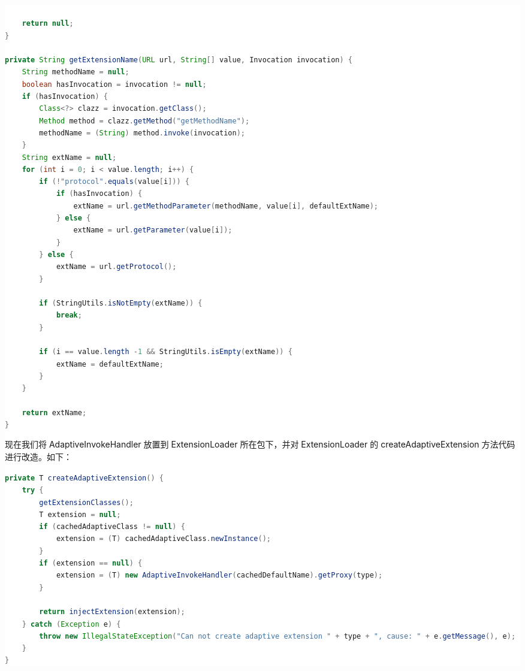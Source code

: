 ```JAVA

    return null;
}

private String getExtensionName(URL url, String[] value, Invocation invocation) {
    String methodName = null;
    boolean hasInvocation = invocation != null;
    if (hasInvocation) {
        Class<?> clazz = invocation.getClass();
        Method method = clazz.getMethod("getMethodName");
        methodName = (String) method.invoke(invocation);
    }
    String extName = null;
    for (int i = 0; i < value.length; i++) {
        if (!"protocol".equals(value[i])) {
            if (hasInvocation) {
                extName = url.getMethodParameter(methodName, value[i], defaultExtName);
            } else {
                extName = url.getParameter(value[i]);
            }
        } else {
            extName = url.getProtocol();
        }

        if (StringUtils.isNotEmpty(extName)) {
            break;
        }

        if (i == value.length -1 && StringUtils.isEmpty(extName)) {
            extName = defaultExtName;
        }
    }

    return extName;
}
```

现在我们将 AdaptiveInvokeHandler 放置到 ExtensionLoader 所在包下，并对 ExtensionLoader 的 createAdaptiveExtension 方法代码进行改造。如下：

```JAVA
private T createAdaptiveExtension() {
    try {
        getExtensionClasses();
        T extension = null;
        if (cachedAdaptiveClass != null) {
            extension = (T) cachedAdaptiveClass.newInstance();
        }
        if (extension == null) {
            extension = (T) new AdaptiveInvokeHandler(cachedDefaultName).getProxy(type);
        }

        return injectExtension(extension);
    } catch (Exception e) {
        throw new IllegalStateException("Can not create adaptive extension " + type + ", cause: " + e.getMessage(), e);
    }
}
```
